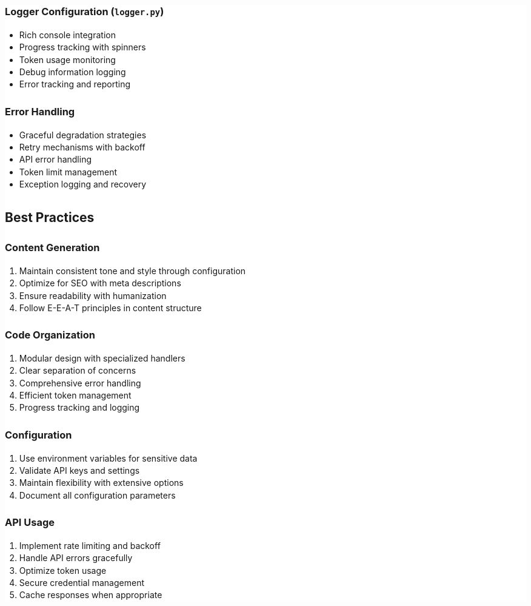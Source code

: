 ### Logger Configuration (`logger.py`)
- Rich console integration
- Progress tracking with spinners
- Token usage monitoring
- Debug information logging
- Error tracking and reporting

### Error Handling
- Graceful degradation strategies
- Retry mechanisms with backoff
- API error handling
- Token limit management
- Exception logging and recovery

## Best Practices

### Content Generation
1. Maintain consistent tone and style through configuration
2. Optimize for SEO with meta descriptions
3. Ensure readability with humanization
4. Follow E-E-A-T principles in content structure

### Code Organization
1. Modular design with specialized handlers
2. Clear separation of concerns
3. Comprehensive error handling
4. Efficient token management
5. Progress tracking and logging

### Configuration
1. Use environment variables for sensitive data
2. Validate API keys and settings
3. Maintain flexibility with extensive options
4. Document all configuration parameters

### API Usage
1. Implement rate limiting and backoff
2. Handle API errors gracefully
3. Optimize token usage
4. Secure credential management
5. Cache responses when appropriate 